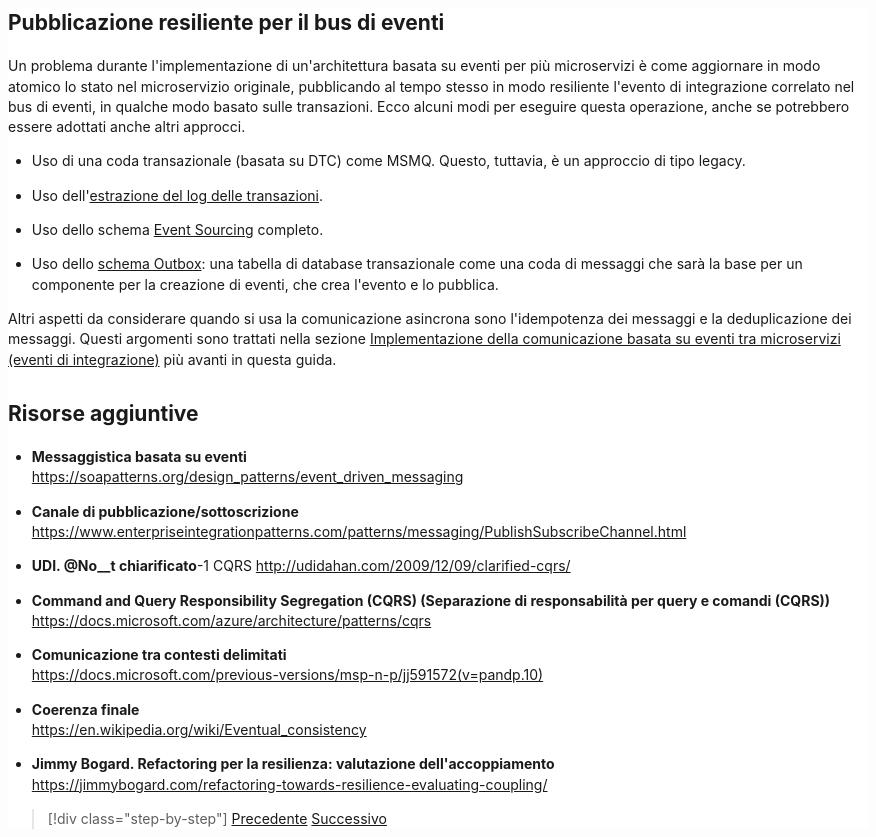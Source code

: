 ## <a name="resiliently-publishing-to-the-event-bus"></a>Pubblicazione resiliente per il bus di eventi

Un problema durante l'implementazione di un'architettura basata su eventi per più microservizi è come aggiornare in modo atomico lo stato nel microservizio originale, pubblicando al tempo stesso in modo resiliente l'evento di integrazione correlato nel bus di eventi, in qualche modo basato sulle transazioni. Ecco alcuni modi per eseguire questa operazione, anche se potrebbero essere adottati anche altri approcci.

- Uso di una coda transazionale (basata su DTC) come MSMQ. Questo, tuttavia, è un approccio di tipo legacy.

- Uso dell'[estrazione del log delle transazioni](https://www.scoop.it/t/sql-server-transaction-log-mining).

- Uso dello schema [Event Sourcing](https://docs.microsoft.com/azure/architecture/patterns/event-sourcing) completo.

- Uso dello [schema Outbox](http://www.kamilgrzybek.com/design/the-outbox-pattern/): una tabella di database transazionale come una coda di messaggi che sarà la base per un componente per la creazione di eventi, che crea l'evento e lo pubblica.

Altri aspetti da considerare quando si usa la comunicazione asincrona sono l'idempotenza dei messaggi e la deduplicazione dei messaggi. Questi argomenti sono trattati nella sezione [Implementazione della comunicazione basata su eventi tra microservizi (eventi di integrazione)](../multi-container-microservice-net-applications/integration-event-based-microservice-communications.md) più avanti in questa guida.

## <a name="additional-resources"></a>Risorse aggiuntive

- **Messaggistica basata su eventi** \
  <https://soapatterns.org/design_patterns/event_driven_messaging>

- **Canale di pubblicazione/sottoscrizione** \
  <https://www.enterpriseintegrationpatterns.com/patterns/messaging/PublishSubscribeChannel.html>

- **UDI. @No__t chiarificato**-1 CQRS
  <http://udidahan.com/2009/12/09/clarified-cqrs/>

- **Command and Query Responsibility Segregation (CQRS) (Separazione di responsabilità per query e comandi (CQRS))**  \
  <https://docs.microsoft.com/azure/architecture/patterns/cqrs>

- **Comunicazione tra contesti delimitati** \
  <https://docs.microsoft.com/previous-versions/msp-n-p/jj591572(v=pandp.10)>

- **Coerenza finale** \
  <https://en.wikipedia.org/wiki/Eventual_consistency>

- **Jimmy Bogard. Refactoring per la resilienza: valutazione dell'accoppiamento** \
  <https://jimmybogard.com/refactoring-towards-resilience-evaluating-coupling/>

> [!div class="step-by-step"]
> [Precedente](communication-in-microservice-architecture.md)
> [Successivo](maintain-microservice-apis.md)
